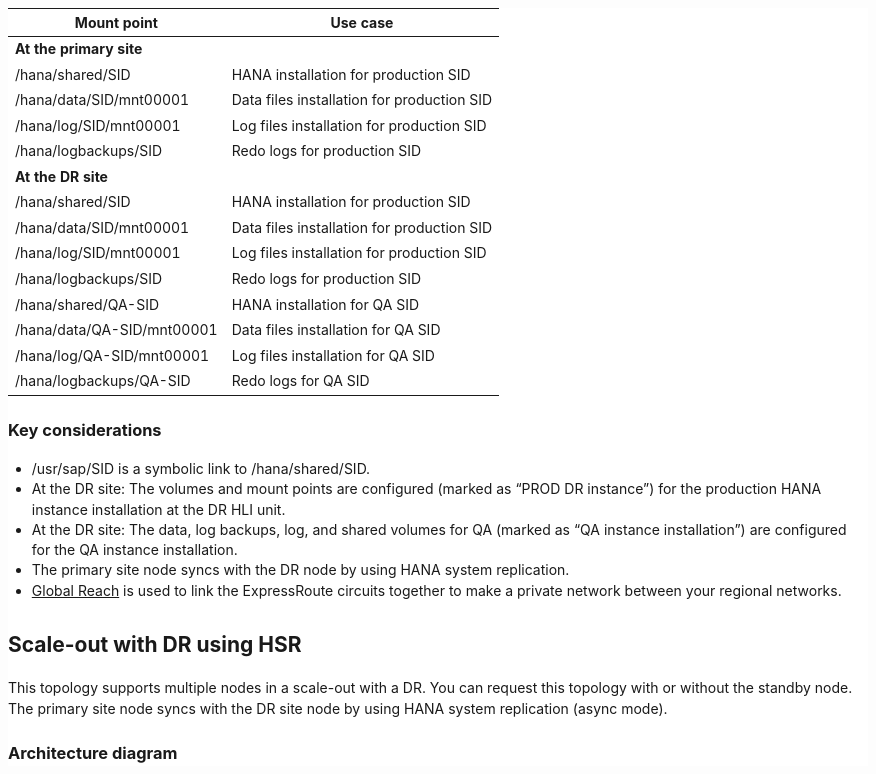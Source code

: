 | Mount point | Use case | 
| --- | --- |
|**At the primary site**|
|/hana/shared/SID | HANA installation for production SID | 
|/hana/data/SID/mnt00001 | Data files installation for production SID | 
|/hana/log/SID/mnt00001 | Log files installation for production SID | 
|/hana/logbackups/SID | Redo logs for production SID |
|**At the DR site**|
|/hana/shared/SID | HANA installation for production SID | 
|/hana/data/SID/mnt00001 | Data files installation for production  SID | 
|/hana/log/SID/mnt00001 | Log files installation for production SID | 
|/hana/logbackups/SID | Redo logs for production SID |
|/hana/shared/QA-SID | HANA installation for QA SID | 
|/hana/data/QA-SID/mnt00001 | Data files installation for QA  SID | 
|/hana/log/QA-SID/mnt00001 | Log files installation for QA SID |
|/hana/logbackups/QA-SID | Redo logs for QA SID |

### Key considerations
- /usr/sap/SID is a symbolic link to /hana/shared/SID.
- At the DR site: The volumes and mount points are configured (marked as “PROD DR instance”) for the production HANA instance installation at the DR HLI unit. 
- At the DR site: The data, log backups, log, and shared volumes for QA (marked as “QA instance installation”) are configured for the QA instance installation.
- The primary site node syncs with the DR node by using HANA system replication. 
- [Global Reach](../../expressroute/expressroute-global-reach.md) is used to link the ExpressRoute circuits together to make a private network between your regional networks.

## Scale-out with DR using HSR
 
This topology supports multiple nodes in a scale-out with a DR. You can request this topology with or without the standby node. The primary site node syncs with the DR site node by using HANA system replication (async mode).


### Architecture diagram  
